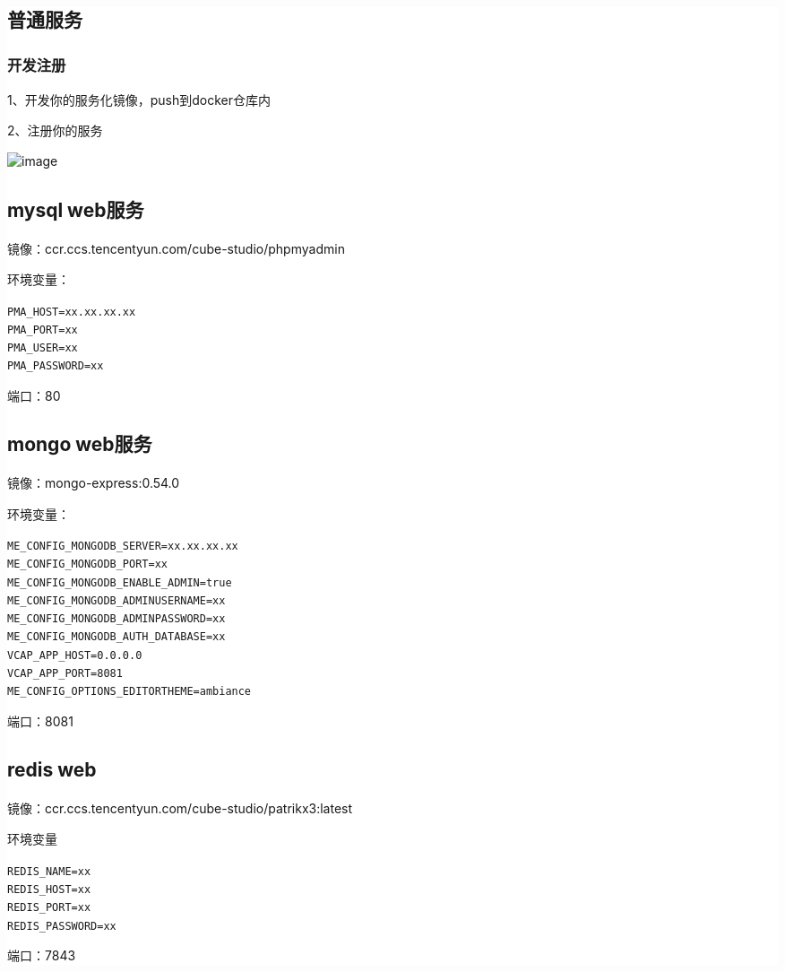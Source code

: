 ##  普通服务

### 开发注册

1、开发你的服务化镜像，push到docker仓库内

2、注册你的服务

![image](https://user-images.githubusercontent.com/20157705/169932303-0ec981cc-09ca-423c-96f9-da164ed309da.png)

## mysql web服务

镜像：ccr.ccs.tencentyun.com/cube-studio/phpmyadmin

环境变量：
```
PMA_HOST=xx.xx.xx.xx
PMA_PORT=xx
PMA_USER=xx
PMA_PASSWORD=xx
```
端口：80

## mongo web服务
镜像：mongo-express:0.54.0

环境变量：
```
ME_CONFIG_MONGODB_SERVER=xx.xx.xx.xx
ME_CONFIG_MONGODB_PORT=xx
ME_CONFIG_MONGODB_ENABLE_ADMIN=true
ME_CONFIG_MONGODB_ADMINUSERNAME=xx
ME_CONFIG_MONGODB_ADMINPASSWORD=xx
ME_CONFIG_MONGODB_AUTH_DATABASE=xx
VCAP_APP_HOST=0.0.0.0
VCAP_APP_PORT=8081
ME_CONFIG_OPTIONS_EDITORTHEME=ambiance
```
端口：8081

## redis web
镜像：ccr.ccs.tencentyun.com/cube-studio/patrikx3:latest

环境变量
```
REDIS_NAME=xx
REDIS_HOST=xx
REDIS_PORT=xx
REDIS_PASSWORD=xx
```
端口：7843
